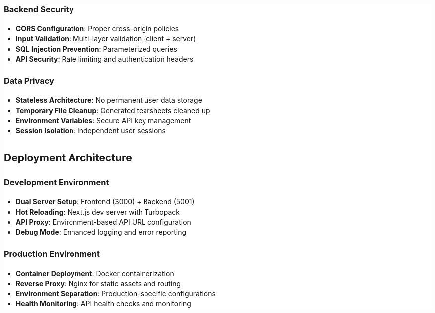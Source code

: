 ### Backend Security
- **CORS Configuration**: Proper cross-origin policies
- **Input Validation**: Multi-layer validation (client + server)
- **SQL Injection Prevention**: Parameterized queries
- **API Security**: Rate limiting and authentication headers

### Data Privacy
- **Stateless Architecture**: No permanent user data storage
- **Temporary File Cleanup**: Generated tearsheets cleaned up
- **Environment Variables**: Secure API key management
- **Session Isolation**: Independent user sessions

## Deployment Architecture

### Development Environment
- **Dual Server Setup**: Frontend (3000) + Backend (5001)
- **Hot Reloading**: Next.js dev server with Turbopack
- **API Proxy**: Environment-based API URL configuration
- **Debug Mode**: Enhanced logging and error reporting

### Production Environment
- **Container Deployment**: Docker containerization
- **Reverse Proxy**: Nginx for static assets and routing
- **Environment Separation**: Production-specific configurations
- **Health Monitoring**: API health checks and monitoring